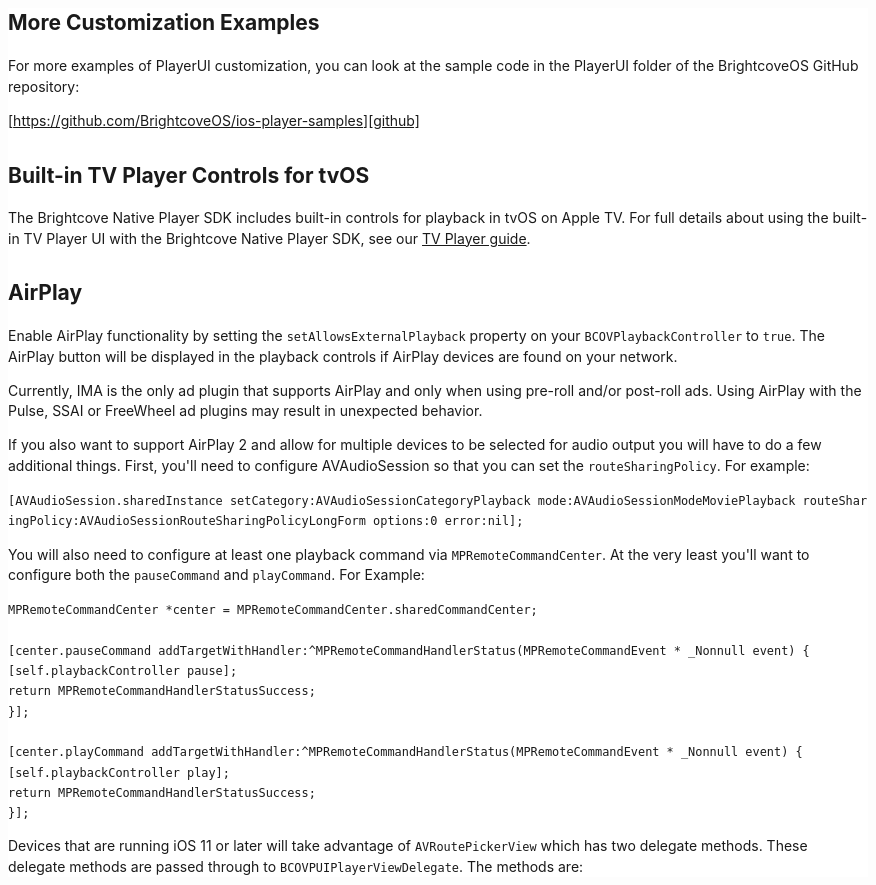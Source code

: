 
## More Customization Examples

For more examples of PlayerUI customization, you can look at the sample code in the PlayerUI folder of the BrightcoveOS GitHub repository:

[https://github.com/BrightcoveOS/ios-player-samples][github]

[github]: https://github.com/BrightcoveOS/ios-player-samples

## Built-in TV Player Controls for tvOS <a name="TVPlayer"></a>

The Brightcove Native Player SDK includes built-in controls for playback in tvOS on Apple TV. For full details about using the built-in TV Player UI with the Brightcove Native Player SDK, see our [TV Player guide](TVPlayer.md).

## AirPlay <a name="AirPlay"></a>

Enable AirPlay functionality by setting the `setAllowsExternalPlayback` property on your `BCOVPlaybackController` to `true`. The AirPlay button will be displayed in the playback controls if AirPlay devices are found on your network.

Currently, IMA is the only ad plugin that supports AirPlay and only when using pre-roll and/or post-roll ads. Using AirPlay with the Pulse, SSAI or FreeWheel ad plugins may result in unexpected behavior.

If you also want to support AirPlay 2 and allow for multiple devices to be selected for audio output you will have to do a few additional things. First, you'll need to configure AVAudioSession so that you can set the `routeSharingPolicy`. For example:

```
[AVAudioSession.sharedInstance setCategory:AVAudioSessionCategoryPlayback mode:AVAudioSessionModeMoviePlayback routeSharingPolicy:AVAudioSessionRouteSharingPolicyLongForm options:0 error:nil];
```
You will also need to configure at least one playback command via `MPRemoteCommandCenter`. At the very least you'll want to configure both the `pauseCommand` and `playCommand`. For Example:

```
MPRemoteCommandCenter *center = MPRemoteCommandCenter.sharedCommandCenter;

[center.pauseCommand addTargetWithHandler:^MPRemoteCommandHandlerStatus(MPRemoteCommandEvent * _Nonnull event) {
[self.playbackController pause];
return MPRemoteCommandHandlerStatusSuccess;
}];

[center.playCommand addTargetWithHandler:^MPRemoteCommandHandlerStatus(MPRemoteCommandEvent * _Nonnull event) {
[self.playbackController play];
return MPRemoteCommandHandlerStatusSuccess;
}];
```
Devices that are running iOS 11 or later will take advantage of `AVRoutePickerView` which has two delegate methods. These delegate methods are passed through to `BCOVPUIPlayerViewDelegate`. The methods are:


[cocoapods]: https://cocoapods.org
[podspecs]: https://github.com/brightcove/BrightcoveSpecs/tree/master/Brightcove-Player-Core
[release]: https://github.com/brightcove/brightcove-player-sdk-ios/releases
[manager]: https://github.com/brightcove/brightcove-player-sdk-ios/blob/master/ios/dynamic/BrightcovePlayerSDK.framework/Headers/BCOVPlayerSDKManager.h
[controller]: https://github.com/brightcove/brightcove-player-sdk-ios/blob/master/ios/dynamic/BrightcovePlayerSDK.framework/Headers/BCOVPlaybackController.h
[session]: https://github.com/brightcove/brightcove-player-sdk-ios/blob/master/ios/dynamic/BrightcovePlayerSDK.framework/Headers/BCOVPlaybackSession.h
[provider]: https://github.com/brightcove/brightcove-player-sdk-ios/blob/master/ios/dynamic/BrightcovePlayerSDK.framework/Headers/BCOVPlaybackSessionProvider.h
[service]: https://github.com/brightcove/brightcove-player-sdk-ios/blob/master/ios/dynamic/BrightcovePlayerSDK.framework/Headers/BCOVPlaybackService.h
[lifecycle]: https://github.com/brightcove/brightcove-player-sdk-ios/blob/fd5e766693e533854f202f270d3d62e32ceaae04/ios/dynamic/BrightcovePlayerSDK.framework/Headers/BCOVPlaybackController.h#L630-L641
[lifecycleevents]: https://github.com/brightcove/brightcove-player-sdk-ios/blob/master/ios/dynamic/BrightcovePlayerSDK.framework/Headers/BCOVPlaybackSession.h
[consumer]: https://github.com/brightcove/brightcove-player-sdk-ios/blob/fd5e766693e533854f202f270d3d62e32ceaae04/ios/dynamic/BrightcovePlayerSDK.framework/Headers/BCOVPlaybackController.h#L538-L655
[adconsumer]: https://github.com/brightcove/brightcove-player-sdk-ios/blob/fd5e766693e533854f202f270d3d62e32ceaae04/ios/dynamic/BrightcovePlayerSDK.framework/Headers/BCOVAdvertising.h#L195-L259
[delegate]: https://github.com/brightcove/brightcove-player-sdk-ios/blob/fd5e766693e533854f202f270d3d62e32ceaae04/ios/dynamic/BrightcovePlayerSDK.framework/Headers/BCOVPlaybackController.h#L667-L793
[PlaybackAPI]: https://apis.support.brightcove.com/playback/getting-started/overview-playback-api.html
[PolicyKey]: https://apis.support.brightcove.com/policy/getting-started/policy-keys.html
[tqa1668]: https://developer.apple.com/library/ios/qa/qa1668
[audioguidelines]: https://developer.apple.com/Library/ios/documentation/Audio/Conceptual/AudioSessionProgrammingGuide/AudioGuidelinesByAppType/AudioGuidelinesByAppType.html
[avaudiosessionapi]: https://developer.apple.com/Library/ios/documentation/Audio/Conceptual/AudioSessionProgrammingGuide/Introduction/Introduction.html#//apple_ref/doc/uid/TP40007875-CH1-SW1